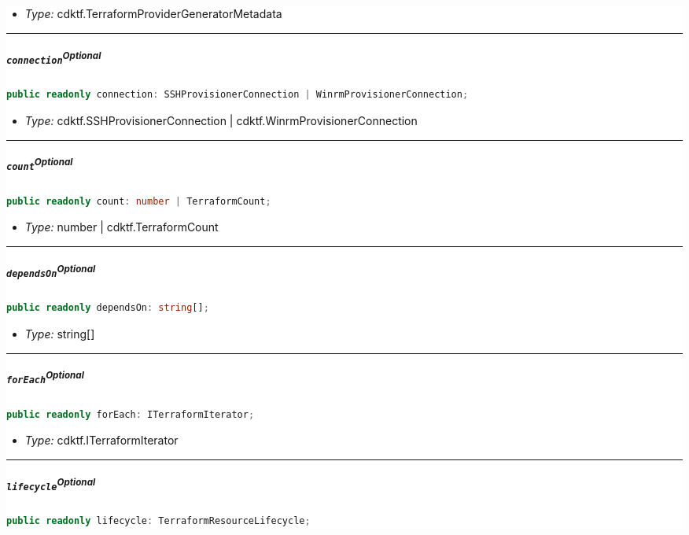- *Type:* cdktf.TerraformProviderGeneratorMetadata

---

##### `connection`<sup>Optional</sup> <a name="connection" id="@cdktf/provider-azurerm.trafficManagerExternalEndpoint.TrafficManagerExternalEndpoint.property.connection"></a>

```typescript
public readonly connection: SSHProvisionerConnection | WinrmProvisionerConnection;
```

- *Type:* cdktf.SSHProvisionerConnection | cdktf.WinrmProvisionerConnection

---

##### `count`<sup>Optional</sup> <a name="count" id="@cdktf/provider-azurerm.trafficManagerExternalEndpoint.TrafficManagerExternalEndpoint.property.count"></a>

```typescript
public readonly count: number | TerraformCount;
```

- *Type:* number | cdktf.TerraformCount

---

##### `dependsOn`<sup>Optional</sup> <a name="dependsOn" id="@cdktf/provider-azurerm.trafficManagerExternalEndpoint.TrafficManagerExternalEndpoint.property.dependsOn"></a>

```typescript
public readonly dependsOn: string[];
```

- *Type:* string[]

---

##### `forEach`<sup>Optional</sup> <a name="forEach" id="@cdktf/provider-azurerm.trafficManagerExternalEndpoint.TrafficManagerExternalEndpoint.property.forEach"></a>

```typescript
public readonly forEach: ITerraformIterator;
```

- *Type:* cdktf.ITerraformIterator

---

##### `lifecycle`<sup>Optional</sup> <a name="lifecycle" id="@cdktf/provider-azurerm.trafficManagerExternalEndpoint.TrafficManagerExternalEndpoint.property.lifecycle"></a>

```typescript
public readonly lifecycle: TerraformResourceLifecycle;
```
